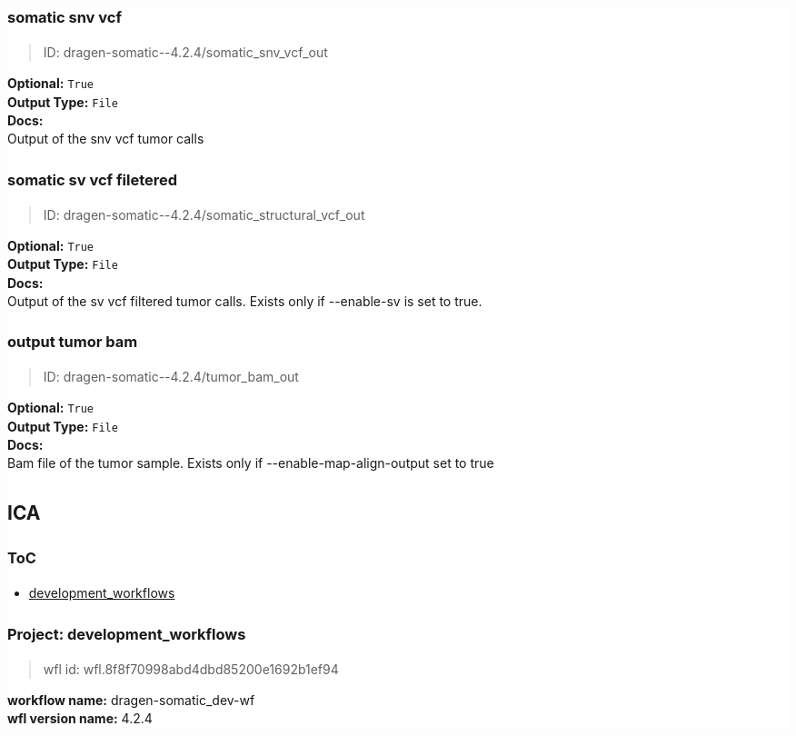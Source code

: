 

### somatic snv vcf



  
> ID: dragen-somatic--4.2.4/somatic_snv_vcf_out  

  
**Optional:** `True`  
**Output Type:** `File`  
**Docs:**  
Output of the snv vcf tumor calls
  


### somatic sv vcf filetered



  
> ID: dragen-somatic--4.2.4/somatic_structural_vcf_out  

  
**Optional:** `True`  
**Output Type:** `File`  
**Docs:**  
Output of the sv vcf filtered tumor calls.
Exists only if --enable-sv is set to true.
  


### output tumor bam



  
> ID: dragen-somatic--4.2.4/tumor_bam_out  

  
**Optional:** `True`  
**Output Type:** `File`  
**Docs:**  
Bam file of the tumor sample.
Exists only if --enable-map-align-output set to true
  

  


## ICA

### ToC
  
- [development_workflows](#project-development_workflows)  


### Project: development_workflows


> wfl id: wfl.8f8f70998abd4dbd85200e1692b1ef94  

  
**workflow name:** dragen-somatic_dev-wf  
**wfl version name:** 4.2.4  

  

